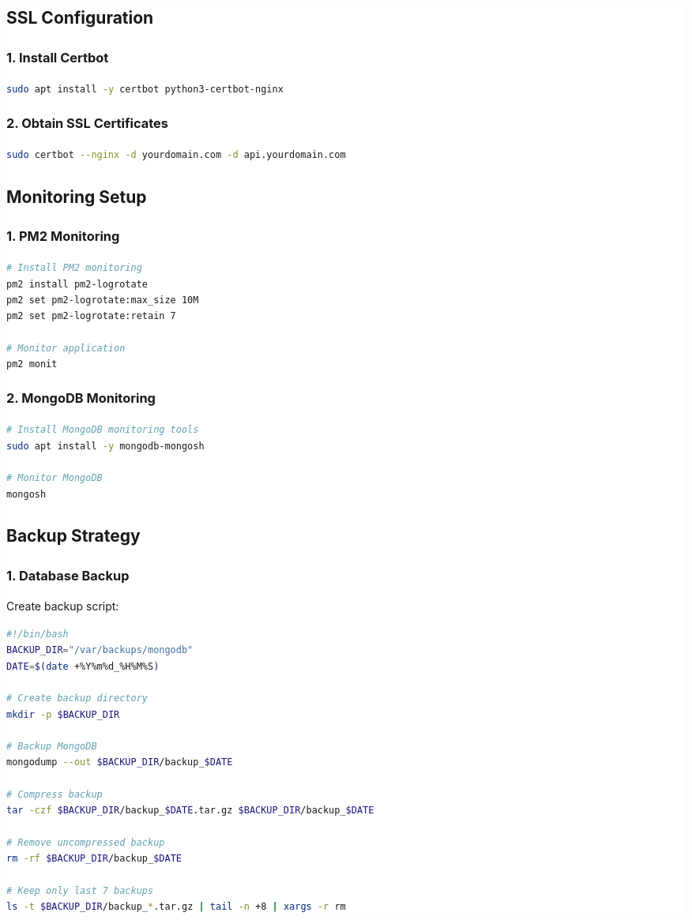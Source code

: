 ## SSL Configuration

### 1. Install Certbot

```bash
sudo apt install -y certbot python3-certbot-nginx
```

### 2. Obtain SSL Certificates

```bash
sudo certbot --nginx -d yourdomain.com -d api.yourdomain.com
```

## Monitoring Setup

### 1. PM2 Monitoring

```bash
# Install PM2 monitoring
pm2 install pm2-logrotate
pm2 set pm2-logrotate:max_size 10M
pm2 set pm2-logrotate:retain 7

# Monitor application
pm2 monit
```

### 2. MongoDB Monitoring

```bash
# Install MongoDB monitoring tools
sudo apt install -y mongodb-mongosh

# Monitor MongoDB
mongosh
```

## Backup Strategy

### 1. Database Backup

Create backup script:
```bash
#!/bin/bash
BACKUP_DIR="/var/backups/mongodb"
DATE=$(date +%Y%m%d_%H%M%S)

# Create backup directory
mkdir -p $BACKUP_DIR

# Backup MongoDB
mongodump --out $BACKUP_DIR/backup_$DATE

# Compress backup
tar -czf $BACKUP_DIR/backup_$DATE.tar.gz $BACKUP_DIR/backup_$DATE

# Remove uncompressed backup
rm -rf $BACKUP_DIR/backup_$DATE

# Keep only last 7 backups
ls -t $BACKUP_DIR/backup_*.tar.gz | tail -n +8 | xargs -r rm
```
